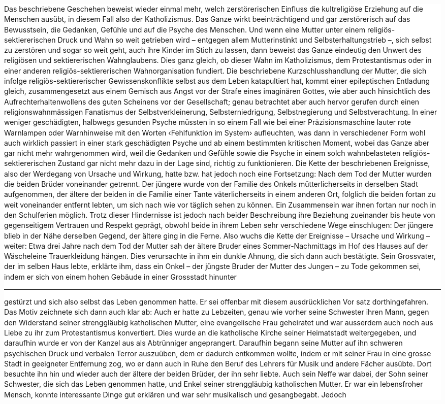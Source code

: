 Das beschriebene Geschehen beweist wieder einmal mehr, welch zerstörerischen Einfluss die kultreligiöse Erziehung auf die Menschen ausübt, in diesem Fall also der Katholizismus. Das Ganze wirkt beeinträchtigend und gar zerstörerisch auf das Bewusstsein, die Gedanken, Gefühle und auf die Psyche
des Menschen. Und wenn eine Mutter unter einem religiös-sektiererischen Druck und Wahn so weit getrieben wird – entgegen allem Mutterinstinkt und Selbsterhaltungstrieb –, sich selbst zu zerstören und
sogar so weit geht, auch ihre Kinder im Stich zu lassen, dann beweist das Ganze eindeutig den Unwert
des religiösen und sektiererischen Wahnglaubens. Dies ganz gleich, ob dieser Wahn im Katholizismus,
dem Protestantismus oder in einer anderen religiös-sektiererischen Wahnorganisation fundiert. Die beschriebene Kurzschlusshandlung der Mutter, die sich infolge religiös-sektiererischer Gewissenskonflikte
selbst aus dem Leben katapultiert hat, kommt einer epileptischen Entladung gleich, zusammengesetzt
aus einem Gemisch aus Angst vor der Strafe eines imaginären Gottes, wie aber auch hinsichtlich des
Aufrechterhaltenwollens des guten Scheinens vor der Gesellschaft; genau betrachtet aber auch hervor gerufen durch einen religionswahnmässigen Fanatismus der Selbstverkleinerung, Selbsterniedrigung,
Selbstnegierung und Selbstverachtung. In einer weniger geschädigten, halbwegs gesunden Psyche
müssten in so einem Fall wie bei einer Präzisionsmaschine lauter rote Warnlampen oder Warnhinweise
mit den Worten ‹Fehlfunktion im System› aufleuchten, was dann in verschiedener Form wohl auch wirklich passiert in einer stark geschädigten Psyche und ab einem bestimmten kritischen Moment, wobei das
Ganze aber gar nicht mehr wahrgenommen wird, weil die Gedanken und Gefühle sowie die Psyche
in einem solch wahnbelasteten religiös-sektiererischen Zustand gar nicht mehr dazu in der Lage sind,
richtig zu funktionieren.
Die Kette der beschriebenen Ereignisse, also der Werdegang von Ursache und Wirkung, hatte bzw.
hat jedoch noch eine Fortsetzung:
Nach dem Tod der Mutter wurden die beiden Brüder voneinander getrennt. Der jüngere wurde von
der Familie des Onkels mütterlicherseits in derselben Stadt aufgenommen, der ältere der beiden in die
Familie einer Tante väterlicherseits in einem anderen Ort, folglich die beiden fortan zu weit voneinander
entfernt lebten, um sich nach wie vor täglich sehen zu können. Ein Zusammensein war ihnen fortan nur
noch in den Schulferien möglich. Trotz dieser Hindernisse ist jedoch nach beider Beschreibung ihre
Beziehung zueinander bis heute von gegenseitigem Vertrauen und Respekt geprägt, obwohl beide in
ihrem Leben sehr verschiedene Wege einschlugen: Der jüngere blieb in der Nähe derselben Gegend,
der ältere ging in die Ferne.
Also wuchs die Kette der Ereignisse – Ursache und Wirkung – weiter: Etwa drei Jahre nach dem Tod
der Mutter sah der ältere Bruder eines Sommer-Nachmittags im Hof des Hauses auf der Wäscheleine
Trauerkleidung hängen. Dies verursachte in ihm ein dunkle Ahnung, die sich dann auch bestätigte. Sein
Grossvater, der im selben Haus lebte, erklärte ihm, dass ein Onkel – der jüngste Bruder der Mutter des
Jungen – zu Tode gekommen sei, indem er sich von einem hohen Gebäude in einer Grossstadt hinunter 

-----

gestürzt und sich also selbst das Leben genommen hatte. Er sei offenbar mit diesem ausdrücklichen Vor satz dorthingefahren. Das Motiv zeichnete sich dann auch klar ab: Auch er hatte zu Lebzeiten, genau
wie vorher seine Schwester ihren Mann, gegen den Widerstand seiner strenggläubig katholischen Mutter,
eine evangelische Frau geheiratet und war ausserdem auch noch aus Liebe zu ihr zum Protestantismus
konvertiert. Dies wurde an die katholische Kirche seiner Heimatstadt weitergegeben, und daraufhin wurde
er von der Kanzel aus als Abtrünniger angeprangert. Daraufhin begann seine Mutter auf ihn schweren
psychischen Druck und verbalen Terror auszuüben, dem er dadurch entkommen wollte, indem er mit
seiner Frau in eine grosse Stadt in geeigneter Entfernung zog, wo er dann auch in Ruhe den Beruf des
Lehrers für Musik und andere Fächer ausübte. Dort besuchte ihn hin und wieder auch der ältere der
beiden Brüder, der ihn sehr liebte. Auch sein Neffe war dabei, der Sohn seiner Schwester, die sich das
Leben genommen hatte, und Enkel seiner strenggläubig katholischen Mutter. Er war ein lebensfroher
Mensch, konnte interessante Dinge gut erklären und war sehr musikalisch und gesangbegabt. Jedoch